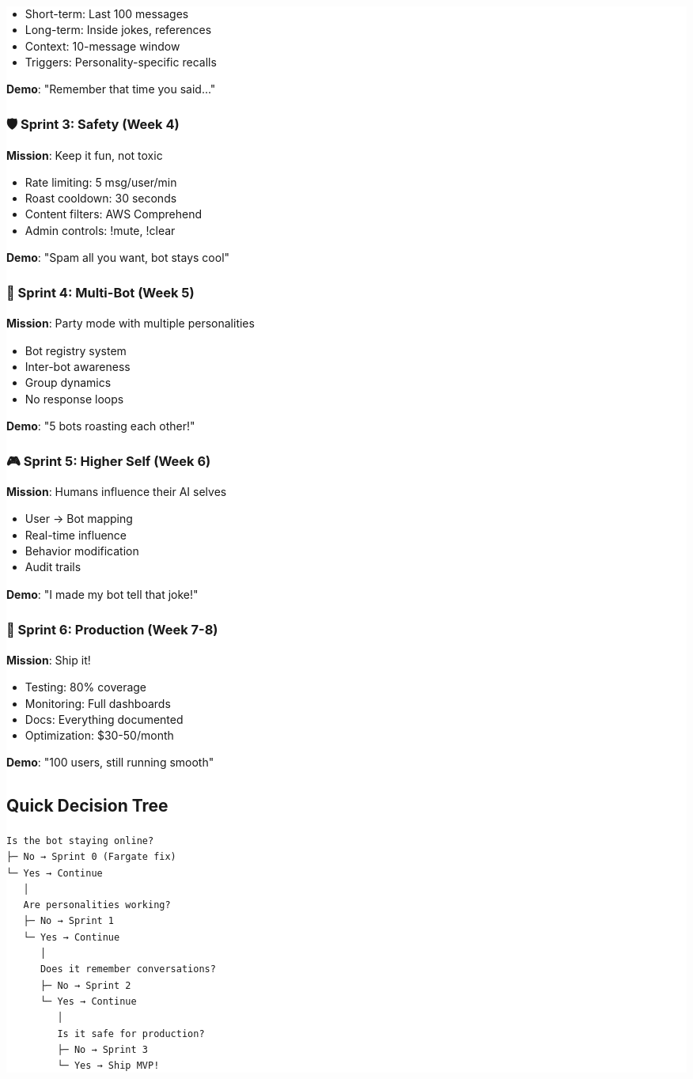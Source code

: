 - Short-term: Last 100 messages
- Long-term: Inside jokes, references
- Context: 10-message window
- Triggers: Personality-specific recalls

**Demo**: "Remember that time you said..."

### 🛡️ Sprint 3: Safety (Week 4)
**Mission**: Keep it fun, not toxic

- Rate limiting: 5 msg/user/min
- Roast cooldown: 30 seconds
- Content filters: AWS Comprehend
- Admin controls: !mute, !clear

**Demo**: "Spam all you want, bot stays cool"

### 👥 Sprint 4: Multi-Bot (Week 5)
**Mission**: Party mode with multiple personalities

- Bot registry system
- Inter-bot awareness
- Group dynamics
- No response loops

**Demo**: "5 bots roasting each other!"

### 🎮 Sprint 5: Higher Self (Week 6)
**Mission**: Humans influence their AI selves

- User → Bot mapping
- Real-time influence
- Behavior modification
- Audit trails

**Demo**: "I made my bot tell that joke!"

### 🚀 Sprint 6: Production (Week 7-8)
**Mission**: Ship it!

- Testing: 80% coverage
- Monitoring: Full dashboards
- Docs: Everything documented
- Optimization: $30-50/month

**Demo**: "100 users, still running smooth"

## Quick Decision Tree

```
Is the bot staying online?
├─ No → Sprint 0 (Fargate fix)
└─ Yes → Continue
   │
   Are personalities working?
   ├─ No → Sprint 1 
   └─ Yes → Continue
      │
      Does it remember conversations?
      ├─ No → Sprint 2
      └─ Yes → Continue
         │
         Is it safe for production?
         ├─ No → Sprint 3
         └─ Yes → Ship MVP!
```
